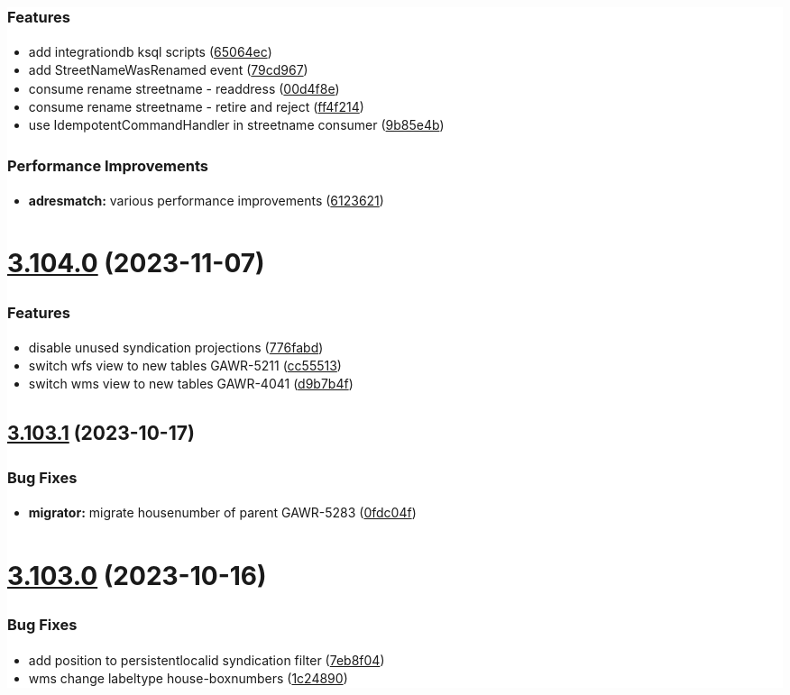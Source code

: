 
### Features

* add integrationdb ksql scripts ([65064ec](https://github.com/informatievlaanderen/address-registry/commit/65064ecbc1cb1d4ce78f754a9da371120d861682))
* add StreetNameWasRenamed event ([79cd967](https://github.com/informatievlaanderen/address-registry/commit/79cd967708b1623190f7e99affabde88a22ffbda))
* consume rename streetname - readdress ([00d4f8e](https://github.com/informatievlaanderen/address-registry/commit/00d4f8e259146d4668268a7ea849be85ecca96ae))
* consume rename streetname - retire and reject ([ff4f214](https://github.com/informatievlaanderen/address-registry/commit/ff4f214b9a863c6d24f71b06cc901c27e3c2f2a2))
* use IdempotentCommandHandler in streetname consumer ([9b85e4b](https://github.com/informatievlaanderen/address-registry/commit/9b85e4b9a3d19cdb8be1e3116a37164a3d8e9783))


### Performance Improvements

* **adresmatch:** various performance improvements ([6123621](https://github.com/informatievlaanderen/address-registry/commit/61236217a0ae946c4aeca35ec9d205786c396d92))

# [3.104.0](https://github.com/informatievlaanderen/address-registry/compare/v3.103.1...v3.104.0) (2023-11-07)


### Features

* disable unused syndication projections ([776fabd](https://github.com/informatievlaanderen/address-registry/commit/776fabd621f4b55c918ddef688e57e5880260018))
* switch wfs view to new tables GAWR-5211 ([cc55513](https://github.com/informatievlaanderen/address-registry/commit/cc555130aec26de147d599f910a831f0909bc6e2))
* switch wms view to new tables GAWR-4041 ([d9b7b4f](https://github.com/informatievlaanderen/address-registry/commit/d9b7b4f22e1223c233dae69f6a265e398d8fca93))

## [3.103.1](https://github.com/informatievlaanderen/address-registry/compare/v3.103.0...v3.103.1) (2023-10-17)


### Bug Fixes

* **migrator:** migrate housenumber of parent GAWR-5283 ([0fdc04f](https://github.com/informatievlaanderen/address-registry/commit/0fdc04f0d6457432aea8cde03b9c2a3ca6f5c45f))

# [3.103.0](https://github.com/informatievlaanderen/address-registry/compare/v3.102.2...v3.103.0) (2023-10-16)


### Bug Fixes

* add position to persistentlocalid syndication filter ([7eb8f04](https://github.com/informatievlaanderen/address-registry/commit/7eb8f04501e1119fd348fe7e412d6c04dca6839a))
* wms change labeltype house-boxnumbers ([1c24890](https://github.com/informatievlaanderen/address-registry/commit/1c24890ed0574e46319eeb262763cec071f8a169))
